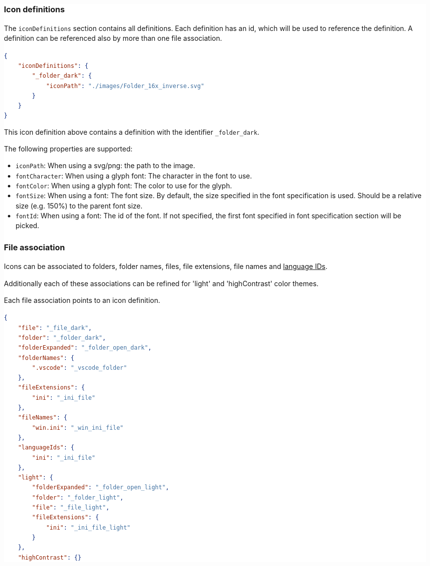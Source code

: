 ### Icon definitions

The `iconDefinitions` section contains all definitions. Each definition has an
id, which will be used to reference the definition. A definition can be
referenced also by more than one file association.

```json
{
	"iconDefinitions": {
		"_folder_dark": {
			"iconPath": "./images/Folder_16x_inverse.svg"
		}
	}
}
```

This icon definition above contains a definition with the identifier
`_folder_dark`.

The following properties are supported:

-   `iconPath`: When using a svg/png: the path to the image.
-   `fontCharacter`: When using a glyph font: The character in the font to use.
-   `fontColor`: When using a glyph font: The color to use for the glyph.
-   `fontSize`: When using a font: The font size. By default, the size specified
    in the font specification is used. Should be a relative size (e.g. 150%) to
    the parent font size.
-   `fontId`: When using a font: The id of the font. If not specified, the first
    font specified in font specification section will be picked.

### File association

Icons can be associated to folders, folder names, files, file extensions, file
names and
[language IDs](/api/references/contribution-points#contributes.languages).

Additionally each of these associations can be refined for 'light' and
'highContrast' color themes.

Each file association points to an icon definition.

```json
{
	"file": "_file_dark",
	"folder": "_folder_dark",
	"folderExpanded": "_folder_open_dark",
	"folderNames": {
		".vscode": "_vscode_folder"
	},
	"fileExtensions": {
		"ini": "_ini_file"
	},
	"fileNames": {
		"win.ini": "_win_ini_file"
	},
	"languageIds": {
		"ini": "_ini_file"
	},
	"light": {
		"folderExpanded": "_folder_open_light",
		"folder": "_folder_light",
		"file": "_file_light",
		"fileExtensions": {
			"ini": "_ini_file_light"
		}
	},
	"highContrast": {}
```